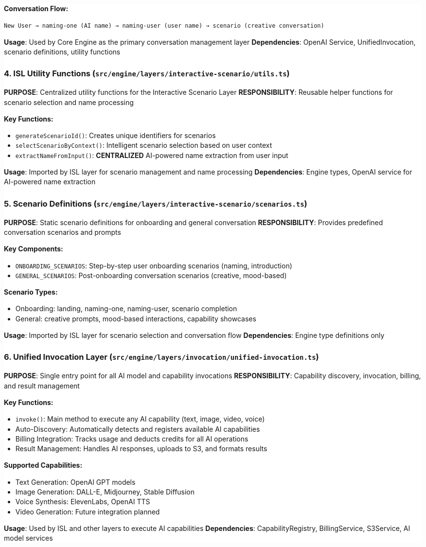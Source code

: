 **Conversation Flow:**
```
New User → naming-one (AI name) → naming-user (user name) → scenario (creative conversation)
```

**Usage**: Used by Core Engine as the primary conversation management layer
**Dependencies**: OpenAI Service, UnifiedInvocation, scenario definitions, utility functions

### 4. **ISL Utility Functions** (`src/engine/layers/interactive-scenario/utils.ts`)
**PURPOSE**: Centralized utility functions for the Interactive Scenario Layer
**RESPONSIBILITY**: Reusable helper functions for scenario selection and name processing

**Key Functions:**
- `generateScenarioId()`: Creates unique identifiers for scenarios
- `selectScenarioByContext()`: Intelligent scenario selection based on user context
- `extractNameFromInput()`: **CENTRALIZED** AI-powered name extraction from user input

**Usage**: Imported by ISL layer for scenario management and name processing
**Dependencies**: Engine types, OpenAI service for AI-powered name extraction

### 5. **Scenario Definitions** (`src/engine/layers/interactive-scenario/scenarios.ts`)
**PURPOSE**: Static scenario definitions for onboarding and general conversation
**RESPONSIBILITY**: Provides predefined conversation scenarios and prompts

**Key Components:**
- `ONBOARDING_SCENARIOS`: Step-by-step user onboarding scenarios (naming, introduction)
- `GENERAL_SCENARIOS`: Post-onboarding conversation scenarios (creative, mood-based)

**Scenario Types:**
- Onboarding: landing, naming-one, naming-user, scenario completion
- General: creative prompts, mood-based interactions, capability showcases

**Usage**: Imported by ISL layer for scenario selection and conversation flow
**Dependencies**: Engine type definitions only

### 6. **Unified Invocation Layer** (`src/engine/layers/invocation/unified-invocation.ts`)
**PURPOSE**: Single entry point for all AI model and capability invocations
**RESPONSIBILITY**: Capability discovery, invocation, billing, and result management

**Key Functions:**
- `invoke()`: Main method to execute any AI capability (text, image, video, voice)
- Auto-Discovery: Automatically detects and registers available AI capabilities
- Billing Integration: Tracks usage and deducts credits for all AI operations
- Result Management: Handles AI responses, uploads to S3, and formats results

**Supported Capabilities:**
- Text Generation: OpenAI GPT models
- Image Generation: DALL-E, Midjourney, Stable Diffusion
- Voice Synthesis: ElevenLabs, OpenAI TTS
- Video Generation: Future integration planned

**Usage**: Used by ISL and other layers to execute AI capabilities
**Dependencies**: CapabilityRegistry, BillingService, S3Service, AI model services
